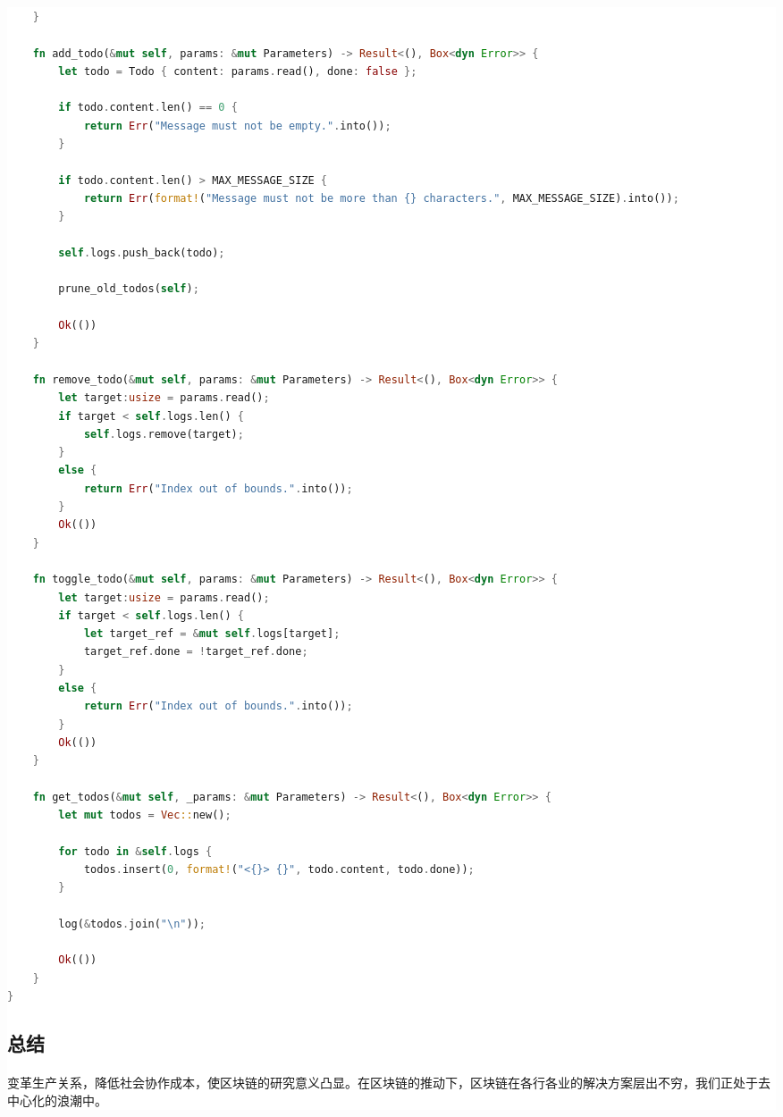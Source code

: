 ```rust
    }

    fn add_todo(&mut self, params: &mut Parameters) -> Result<(), Box<dyn Error>> {
        let todo = Todo { content: params.read(), done: false };
        
        if todo.content.len() == 0 {
            return Err("Message must not be empty.".into());
        }

        if todo.content.len() > MAX_MESSAGE_SIZE {
            return Err(format!("Message must not be more than {} characters.", MAX_MESSAGE_SIZE).into());
        }

        self.logs.push_back(todo);

        prune_old_todos(self);

        Ok(())
    }

    fn remove_todo(&mut self, params: &mut Parameters) -> Result<(), Box<dyn Error>> {
        let target:usize = params.read();
        if target < self.logs.len() {
            self.logs.remove(target);
        }
        else {
            return Err("Index out of bounds.".into());
        }
        Ok(())
    }

    fn toggle_todo(&mut self, params: &mut Parameters) -> Result<(), Box<dyn Error>> {
        let target:usize = params.read();
        if target < self.logs.len() {
            let target_ref = &mut self.logs[target];
            target_ref.done = !target_ref.done;
        }
        else {
            return Err("Index out of bounds.".into());
        }
        Ok(())
    }

    fn get_todos(&mut self, _params: &mut Parameters) -> Result<(), Box<dyn Error>> {
        let mut todos = Vec::new();

        for todo in &self.logs {
            todos.insert(0, format!("<{}> {}", todo.content, todo.done));
        }

        log(&todos.join("\n"));

        Ok(())
    }
}
```

## 总结
变革生产关系，降低社会协作成本，使区块链的研究意义凸显。在区块链的推动下，区块链在各行各业的解决方案层出不穷，我们正处于去中心化的浪潮中。
